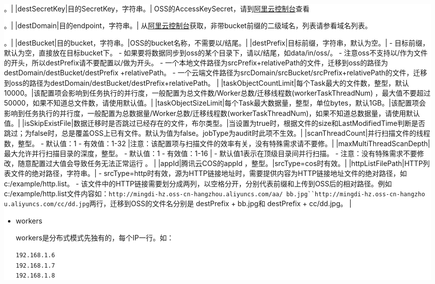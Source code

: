  。|
    |destSecretKey|目的SecretKey，字符串。| OSS的AccessKeySecret，请到[阿里云控制台](https://oss.console.aliyun.com/index#/)查看

 。|
    |destDomain|目的endpoint，字符串。| 从[阿里云控制台](https://oss.console.aliyun.com/index#/)获取，非带bucket前缀的二级域名，列表请参看域名列表。

 。|
    |destBucket|目的bucket，字符串。|OSS的bucket名称，不需要以/结尾。|
    |destPrefix|目标前缀，字符串，默认为空。|     -   目标前缀，默认为空，直接放在目标bucket下。
    -   如果要将数据同步到oss的某个目录下，请以/结尾，如data/in/oss/。
    -   注意oss不支持以/作为文件的开头，所以destPrefix请不要配置以/做为开头。
    -   一个本地文件路径为srcPrefix+relativePath的文件，迁移到oss的路径为destDomain/destBucket/destPrefix +relativePath。
    -   一个云端文件路径为srcDomain/srcBucket/srcPrefix+relativePath的文件，迁移到oss的路径为destDomain/destBucket/destPrefix+relativePath。
 |
    |taskObjectCountLimit|每个Task最大的文件数，整型，默认10000。|该配置项会影响到任务执行的并行度，一般配置为总文件数/Worker总数/迁移线程数\(workerTaskThreadNum\) ，最大值不要超过50000，如果不知道总文件数，请使用默认值。|
    |taskObjectSizeLimit|每个Task最大数据量，整型，单位bytes，默认1GB。|该配置项会影响到任务执行的并行度，一般配置为总数据量/Worker总数/迁移线程数\(workerTaskThreadNum\)，如果不知道总数据量，请使用默认值。|
    |isSkipExistFile|数据迁移时是否跳过已经存在的文件，布尔类型。|当设置为true时，根据文件的size和LastModifiedTime判断是否跳过；为false时，总是覆盖OSS上已有文件。默认为值为false。jobType为audit时此项不生效。|
    |scanThreadCount|并行扫描文件的线程数，整型。     -   默认值：1
    -   有效值：1-32
 |注意：该配置项与扫描文件的效率有关，没有特殊需求请不要修。|
    |maxMultiThreadScanDepth|最大允许并行扫描目录的深度，整型。     -   默认值：1
    -   有效值：1-16
 |     -   默认值1表示在顶级目录间并行扫描。
    -   注意：没有特殊需求不要修改，随意配置过大值会导致任务无法正常运行 。
 |
    |appId|腾讯云COS的appId ，整型。|srcType=cos时有效。|
    |httpListFilePath|HTTP列表文件的绝对路径，字符串。|     -   srcType=http时有效，源为HTTP链接地址时，需要提供内容为HTTP链接地址文件的绝对路径，如c:/example/http.list。
    -   该文件中的HTTP链接需要划分成两列，以空格分开，分别代表前缀和上传到OSS后的相对路径。例如c:/example/http.list文件内容如：`http://mingdi-hz.oss-cn-hangzhou.aliyuncs.com/aa/ bb.jpg``http://mingdi-hz.oss-cn-hangzhou.aliyuncs.com/cc/dd.jpg`两行，迁移到OSS的文件名分别是 destPrefix + bb.jpg和 destPrefix + cc/dd.jpg。
 |

-   workers

    workers是分布式模式先独有的，每个IP一行。如：

    ```
    192.168.1.6
    192.168.1.7
    192.168.1.8
    ```
